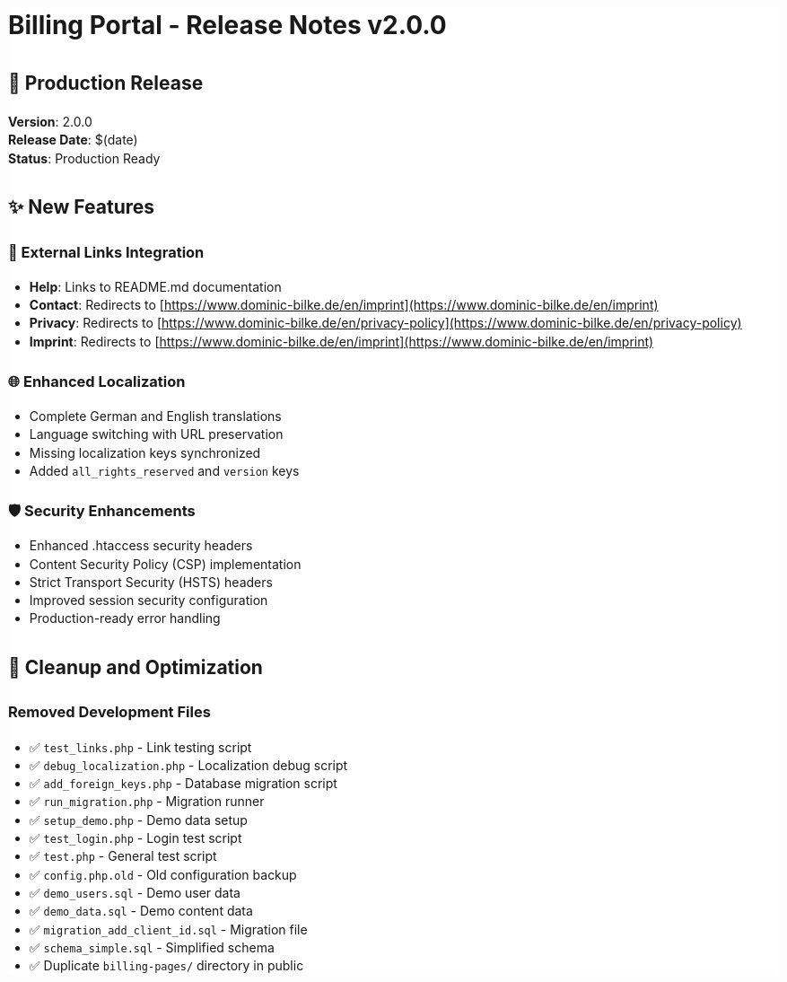 # Billing Portal - Release Notes v2.0.0

## 🎉 Production Release

**Version**: 2.0.0  
**Release Date**: $(date)  
**Status**: Production Ready  

## ✨ New Features

### 🔗 External Links Integration
- **Help**: Links to README.md documentation
- **Contact**: Redirects to [https://www.dominic-bilke.de/en/imprint](https://www.dominic-bilke.de/en/imprint)
- **Privacy**: Redirects to [https://www.dominic-bilke.de/en/privacy-policy](https://www.dominic-bilke.de/en/privacy-policy)
- **Imprint**: Redirects to [https://www.dominic-bilke.de/en/imprint](https://www.dominic-bilke.de/en/imprint)

### 🌐 Enhanced Localization
- Complete German and English translations
- Language switching with URL preservation
- Missing localization keys synchronized
- Added `all_rights_reserved` and `version` keys

### 🛡️ Security Enhancements
- Enhanced .htaccess security headers
- Content Security Policy (CSP) implementation
- Strict Transport Security (HSTS) headers
- Improved session security configuration
- Production-ready error handling

## 🧹 Cleanup and Optimization

### Removed Development Files
- ✅ `test_links.php` - Link testing script
- ✅ `debug_localization.php` - Localization debug script
- ✅ `add_foreign_keys.php` - Database migration script
- ✅ `run_migration.php` - Migration runner
- ✅ `setup_demo.php` - Demo data setup
- ✅ `test_login.php` - Login test script
- ✅ `test.php` - General test script
- ✅ `config.php.old` - Old configuration backup
- ✅ `demo_users.sql` - Demo user data
- ✅ `demo_data.sql` - Demo content data
- ✅ `migration_add_client_id.sql` - Migration file
- ✅ `schema_simple.sql` - Simplified schema
- ✅ Duplicate `billing-pages/` directory in public

